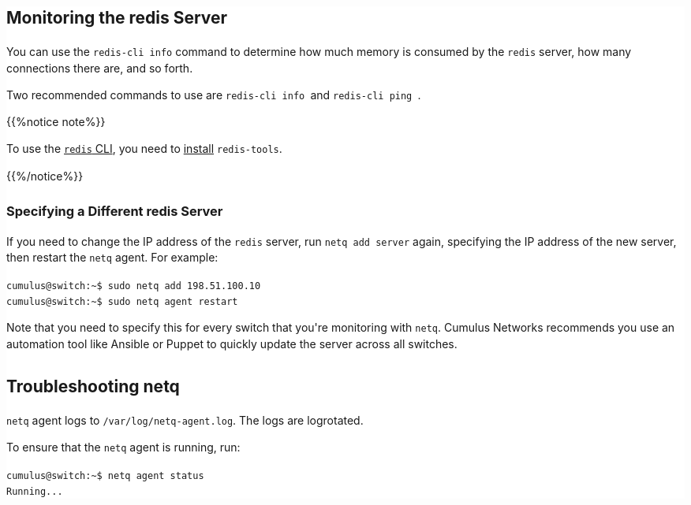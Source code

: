 ## <span>Monitoring the redis Server</span>

You can use the `redis-cli info` command to determine how much memory is
consumed by the `redis` server, how many connections there are, and so
forth.

Two recommended commands to use are ` redis-cli info  `and ` redis-cli
ping  `.

{{%notice note%}}

To use the [`redis` CLI](http://redis.io/topics/rediscli), you need to
[install](https://packages.debian.org/jessie/redis-tools) `redis-tools`.

{{%/notice%}}

### <span>Specifying a Different redis Server</span>

If you need to change the IP address of the `redis` server, run `netq
add server` again, specifying the IP address of the new server, then
restart the `netq` agent. For example:

    cumulus@switch:~$ sudo netq add 198.51.100.10
    cumulus@switch:~$ sudo netq agent restart

Note that you need to specify this for every switch that you're
monitoring with `netq`. Cumulus Networks recommends you use an
automation tool like Ansible or Puppet to quickly update the server
across all switches.

## <span>Troubleshooting netq</span>

`netq` agent logs to `/var/log/netq-agent.log`. The logs are logrotated.

To ensure that the `netq` agent is running, run:

    cumulus@switch:~$ netq agent status
    Running...

<article id="html-search-results" class="ht-content" style="display: none;">

</article>

<footer id="ht-footer">

</footer>
